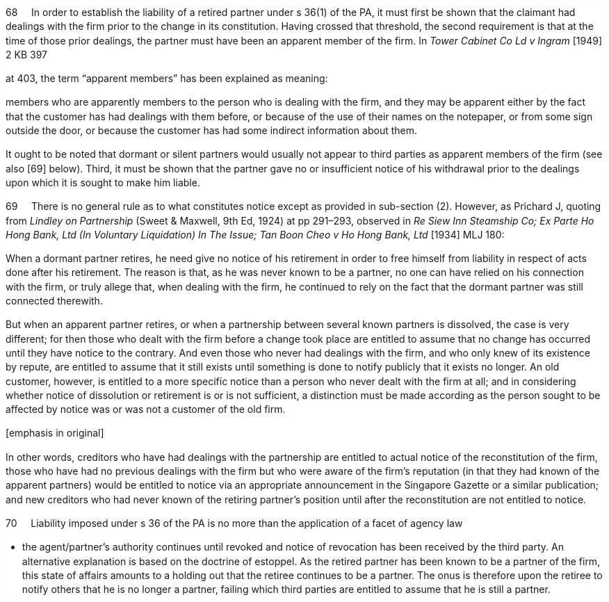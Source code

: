 68     In order to establish the liability of a retired partner under s 36(1) of the PA, it must first be shown that the claimant had dealings with the firm prior to the change in its constitution. Having crossed that threshold, the second requirement is that at the time of those prior dealings, the partner must have been an apparent member of the firm. In _Tower Cabinet Co Ld v Ingram_ [1949] 2 KB 397 


at 403, the term “apparent members” has been explained as meaning: 

 members who are apparently members to the person who is dealing with the firm, and they may be apparent either by the fact that the customer has had dealings with them before, or because of the use of their names on the notepaper, or from some sign outside the door, or because the customer has had some indirect information about them. 

It ought to be noted that dormant or silent partners would usually not appear to third parties as apparent members of the firm (see also [69] below). Third, it must be shown that the partner gave no or insufficient notice of his withdrawal prior to the dealings upon which it is sought to make him liable. 

69     There is no general rule as to what constitutes notice except as provided in sub-section (2). However, as Prichard J, quoting from _Lindley on Partnership_ (Sweet & Maxwell, 9th Ed, 1924) at pp 291–293, observed in _Re Siew Inn Steamship Co; Ex Parte Ho Hong Bank, Ltd (In Voluntary Liquidation) In The Issue; Tan Boon Cheo v Ho Hong Bank, Ltd_ [1934] MLJ 180: 

 When a dormant partner retires, he need give no notice of his retirement in order to free himself from liability in respect of acts done after his retirement. The reason is that, as he was never known to be a partner, no one can have relied on his connection with the firm, or truly allege that, when dealing with the firm, he continued to rely on the fact that the dormant partner was still connected therewith. 

 But when an apparent partner retires, or when a partnership between several known partners is dissolved, the case is very different; for then those who dealt with the firm before a change took place are entitled to assume that no change has occurred until they have notice to the contrary. And even those who never had dealings with the firm, and who only knew of its existence by repute, are entitled to assume that it still exists until something is done to notify publicly that it exists no longer. An old customer, however, is entitled to a more specific notice than a person who never dealt with the firm at all; and in considering whether notice of dissolution or retirement is or is not sufficient, a distinction must be made according as the person sought to be affected by notice was or was not a customer of the old firm. 

 [emphasis in original] 

In other words, creditors who have had dealings with the partnership are entitled to actual notice of the reconstitution of the firm, those who have had no previous dealings with the firm but who were aware of the firm’s reputation (in that they had known of the apparent partners) would be entitled to notice via an appropriate announcement in the Singapore Gazette or a similar publication; and new creditors who had never known of the retiring partner’s position until after the reconstitution are not entitled to notice. 

70     Liability imposed under s 36 of the PA is no more than the application of a facet of agency law 

- the agent/partner’s authority continues until revoked and notice of revocation has been received by the third party. An alternative explanation is based on the doctrine of estoppel. As the retired partner has been known to be a partner of the firm, this state of affairs amounts to a holding out that the retiree continues to be a partner. The onus is therefore upon the retiree to notify others that he is no longer a partner, failing which third parties are entitled to assume that he is still a partner. 
